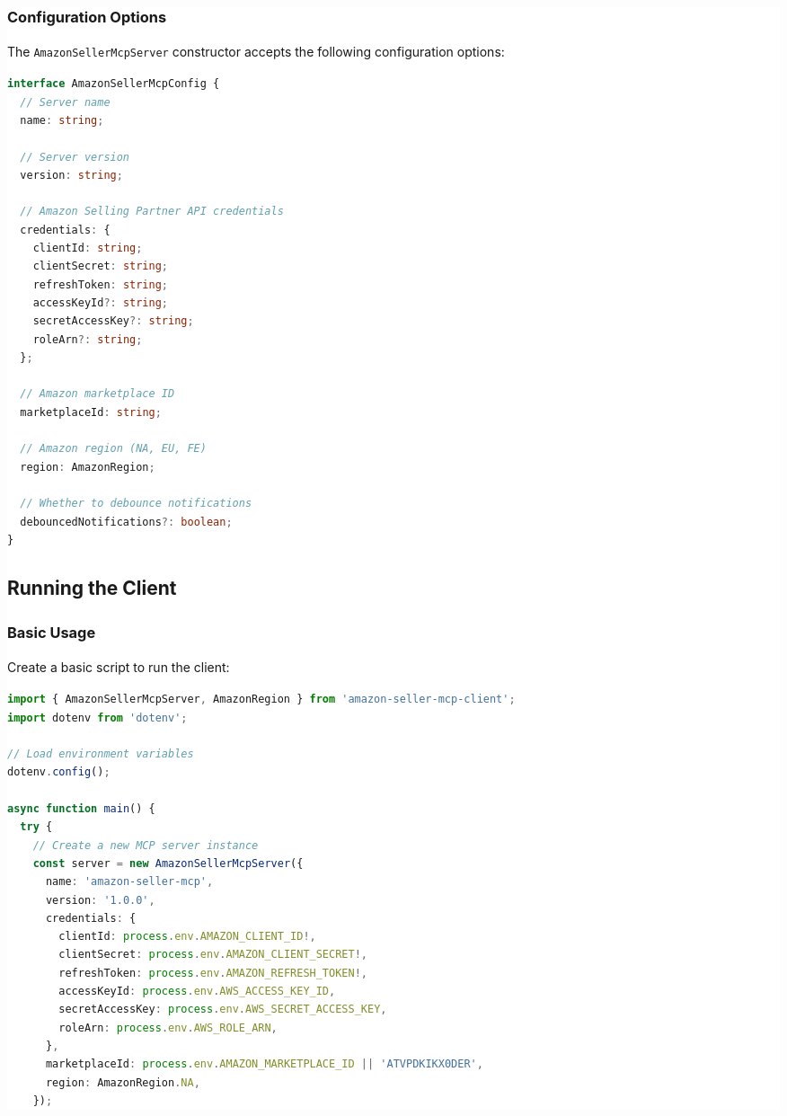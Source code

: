 
### Configuration Options

The `AmazonSellerMcpServer` constructor accepts the following configuration options:

```typescript
interface AmazonSellerMcpConfig {
  // Server name
  name: string;
  
  // Server version
  version: string;
  
  // Amazon Selling Partner API credentials
  credentials: {
    clientId: string;
    clientSecret: string;
    refreshToken: string;
    accessKeyId?: string;
    secretAccessKey?: string;
    roleArn?: string;
  };
  
  // Amazon marketplace ID
  marketplaceId: string;
  
  // Amazon region (NA, EU, FE)
  region: AmazonRegion;
  
  // Whether to debounce notifications
  debouncedNotifications?: boolean;
}
```

## Running the Client

### Basic Usage

Create a basic script to run the client:

```typescript
import { AmazonSellerMcpServer, AmazonRegion } from 'amazon-seller-mcp-client';
import dotenv from 'dotenv';

// Load environment variables
dotenv.config();

async function main() {
  try {
    // Create a new MCP server instance
    const server = new AmazonSellerMcpServer({
      name: 'amazon-seller-mcp',
      version: '1.0.0',
      credentials: {
        clientId: process.env.AMAZON_CLIENT_ID!,
        clientSecret: process.env.AMAZON_CLIENT_SECRET!,
        refreshToken: process.env.AMAZON_REFRESH_TOKEN!,
        accessKeyId: process.env.AWS_ACCESS_KEY_ID,
        secretAccessKey: process.env.AWS_SECRET_ACCESS_KEY,
        roleArn: process.env.AWS_ROLE_ARN,
      },
      marketplaceId: process.env.AMAZON_MARKETPLACE_ID || 'ATVPDKIKX0DER',
      region: AmazonRegion.NA,
    });

```